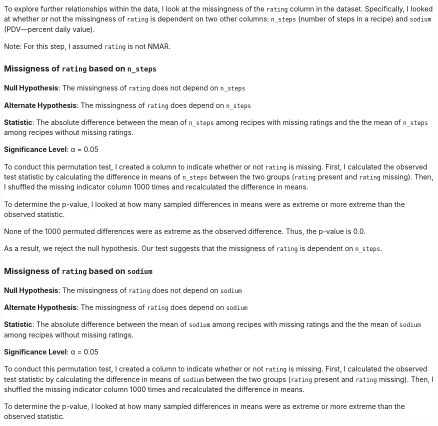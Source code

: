 To explore further relationships within the data, I look at the missingness of the `rating` column in the dataset. Specifically, I looked at whether or not the missingness of `rating` is dependent on two other columns: `n_steps` (number of steps in a recipe) and `sodium` (PDV—percent daily value).

Note: For this step, I assumed `rating` is not NMAR.

### Missigness of `rating` based on `n_steps`

**Null Hypothesis**: The missingness of `rating` does not depend on `n_steps`

**Alternate Hypothesis**: The missingness of `rating` does depend on `n_steps`

**Statistic**: The absolute difference between the mean of `n_steps` among recipes with missing ratings and the the mean of `n_steps` among recipes without missing ratings.

**Significance Level**: α = 0.05

To conduct this permutation test, I created a column to indicate whether or not `rating` is missing. First, I calculated the observed test statistic by calculating the difference in means of `n_steps` between the two groups (`rating` present and `rating` missing). Then, I shuffled the missing indicator column 1000 times and recalculated the difference in means.

To determine the p-value, I looked at how many sampled differences in means were as extreme or more extreme than the observed statistic.

<iframe
  src="assets/mar_perm_test_mean_diff_rating_n_steps.html"
  width="700"
  height="425"
  frameborder="0"
></iframe>

None of the 1000 permuted differences were as extreme as the observed difference. Thus, the p-value is 0.0.

As a result, we reject the null hypothesis. Our test suggests that the missigness of `rating` is dependent on `n_steps`.

### Missigness of `rating` based on `sodium`

**Null Hypothesis**: The missingness of `rating` does not depend on `sodium`

**Alternate Hypothesis**: The missingness of `rating` does depend on `sodium`

**Statistic**: The absolute difference between the mean of `sodium` among recipes with missing ratings and the the mean of `sodium` among recipes without missing ratings.

**Significance Level**: α = 0.05

To conduct this permutation test, I created a column to indicate whether or not `rating` is missing. First, I calculated the observed test statistic by calculating the difference in means of `sodium` between the two groups (`rating` present and `rating` missing). Then, I shuffled the missing indicator column 1000 times and recalculated the difference in means.

To determine the p-value, I looked at how many sampled differences in means were as extreme or more extreme than the observed statistic.

<iframe
  src="assets/mar_perm_test_mean_diff_rating_sodium.html"
  width="700"
  height="425"
  frameborder="0"
></iframe>
